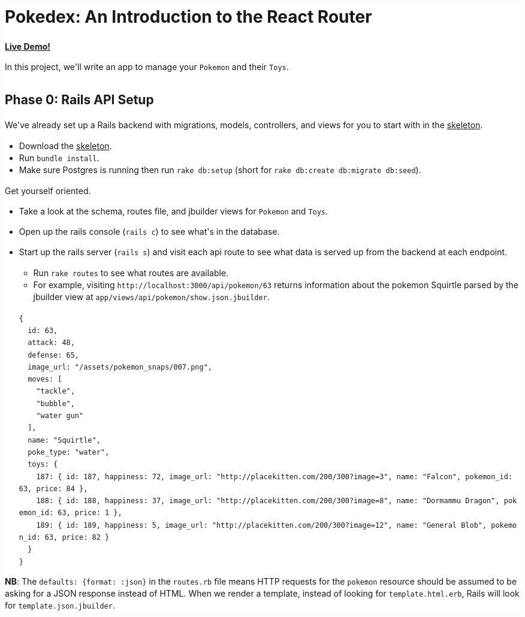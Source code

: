 # Pokedex: An Introduction to the React Router

[**Live Demo!**](http://aa-pokedex.herokuapp.com/)

In this project, we'll write an app to manage your `Pokemon` and their `Toys`.

## Phase 0: Rails API Setup
We've already set up a Rails backend with migrations, models, controllers, and
views for you to start with in the [skeleton][skeleton-zip].

+ Download the [skeleton][skeleton-zip].
+ Run `bundle install`.
+ Make sure Postgres is running then run `rake db:setup` (short for
  `rake db:create db:migrate db:seed`).

Get yourself oriented.

+ Take a look at the schema, routes file, and jbuilder views for `Pokemon` and `Toys`.
+ Open up the rails console (`rails c`) to see what's in the database.
+ Start up the rails server (`rails s`) and visit each api route to see what
data is served up from the backend at each endpoint.
  + Run `rake routes` to see what routes are available.
  + For example, visiting `http://localhost:3000/api/pokemon/63` returns
  information about the pokemon Squirtle parsed by the jbuilder view at
  `app/views/api/pokemon/show.json.jbuilder`.

  ```
  {
    id: 63,
    attack: 48,
    defense: 65,
    image_url: "/assets/pokemon_snaps/007.png",
    moves: [
      "tackle",
      "bubble",
      "water gun"
    ],
    name: "Squirtle",
    poke_type: "water",
    toys: {
      187: { id: 187, happiness: 72, image_url: "http://placekitten.com/200/300?image=3", name: "Falcon", pokemon_id: 63, price: 84 },
      188: { id: 188, happiness: 37, image_url: "http://placekitten.com/200/300?image=8", name: "Dormammu Dragon", pokemon_id: 63, price: 1 },
      189: { id: 189, happiness: 5, image_url: "http://placekitten.com/200/300?image=12", name: "General Blob", pokemon_id: 63, price: 82 }
    }
  }
  ```

**NB**: The `defaults: {format: :json}` in the `routes.rb` file means
HTTP requests for the `pokemon` resource should be assumed to be asking for a
JSON response instead of HTML. When we render a template, instead of looking
for `template.html.erb`, Rails will look for `template.json.jbuilder`.


[skeleton-zip]: ./skeleton.zip?raw=true
[lodash-docs]: https://lodash.com/docs
[on-enter]: https://github.com/reactjs/react-router/blob/master/docs/API.md#onenternextstate-replace-callback
[on-enter]: https://github.com/reactjs/react-router/blob/master/docs/API.md#onenternextstate-replace-callback